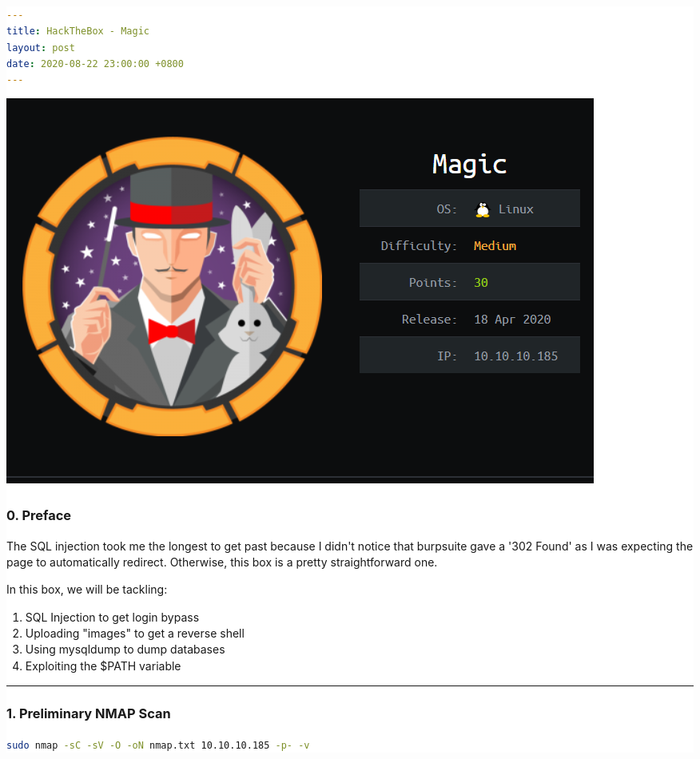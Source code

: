 ```yaml
---
title: HackTheBox - Magic
layout: post
date: 2020-08-22 23:00:00 +0800
---
```


![80127c661a9158af92d8b446c1040b78.png](/images/htb-magic/09fcf6be756d4da7844c692e3923a56e.png)

### 0. Preface

The SQL injection took me the longest to get past because I didn't notice that burpsuite gave a '302 Found' as I was expecting the page to automatically redirect. Otherwise, this box is a pretty straightforward one.

In this box, we will be tackling: 

1. SQL Injection to get login bypass
2. Uploading "images" to get a reverse shell 
3. Using mysqldump to dump databases
4. Exploiting the $PATH variable



---

### 1. Preliminary NMAP Scan
```bash
sudo nmap -sC -sV -O -oN nmap.txt 10.10.10.185 -p- -v
```